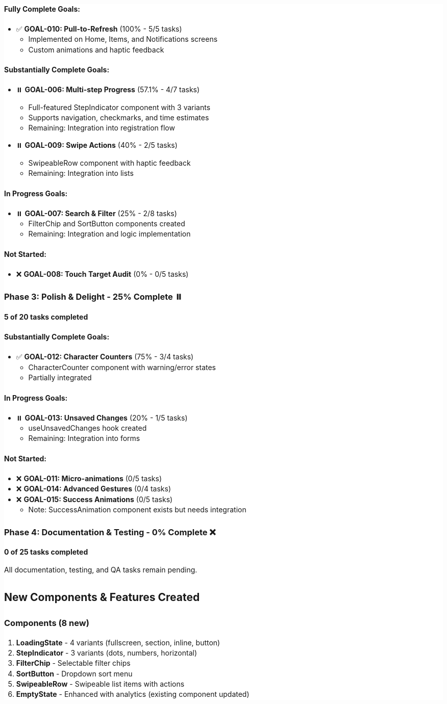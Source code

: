 #### Fully Complete Goals:
- ✅ **GOAL-010: Pull-to-Refresh** (100% - 5/5 tasks)
  - Implemented on Home, Items, and Notifications screens
  - Custom animations and haptic feedback

#### Substantially Complete Goals:
- ⏸️ **GOAL-006: Multi-step Progress** (57.1% - 4/7 tasks)
  - Full-featured StepIndicator component with 3 variants
  - Supports navigation, checkmarks, and time estimates
  - Remaining: Integration into registration flow

- ⏸️ **GOAL-009: Swipe Actions** (40% - 2/5 tasks)
  - SwipeableRow component with haptic feedback
  - Remaining: Integration into lists

#### In Progress Goals:
- ⏸️ **GOAL-007: Search & Filter** (25% - 2/8 tasks)
  - FilterChip and SortButton components created
  - Remaining: Integration and logic implementation

#### Not Started:
- ❌ **GOAL-008: Touch Target Audit** (0% - 0/5 tasks)

### Phase 3: Polish & Delight - 25% Complete ⏸️
**5 of 20 tasks completed**

#### Substantially Complete Goals:
- ✅ **GOAL-012: Character Counters** (75% - 3/4 tasks)
  - CharacterCounter component with warning/error states
  - Partially integrated

#### In Progress Goals:
- ⏸️ **GOAL-013: Unsaved Changes** (20% - 1/5 tasks)
  - useUnsavedChanges hook created
  - Remaining: Integration into forms

#### Not Started:
- ❌ **GOAL-011: Micro-animations** (0/5 tasks)
- ❌ **GOAL-014: Advanced Gestures** (0/4 tasks)
- ❌ **GOAL-015: Success Animations** (0/5 tasks)
  - Note: SuccessAnimation component exists but needs integration

### Phase 4: Documentation & Testing - 0% Complete ❌
**0 of 25 tasks completed**

All documentation, testing, and QA tasks remain pending.

## New Components & Features Created

### Components (8 new)
1. **LoadingState** - 4 variants (fullscreen, section, inline, button)
2. **StepIndicator** - 3 variants (dots, numbers, horizontal)
3. **FilterChip** - Selectable filter chips
4. **SortButton** - Dropdown sort menu
5. **SwipeableRow** - Swipeable list items with actions
6. **EmptyState** - Enhanced with analytics (existing component updated)

